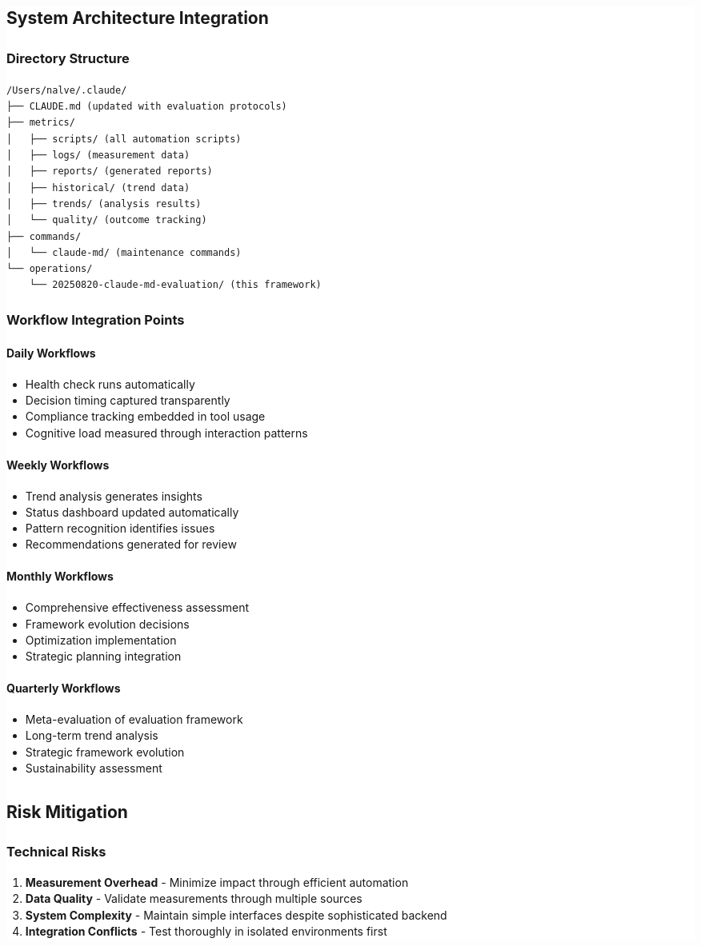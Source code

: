 ## System Architecture Integration

### Directory Structure
```
/Users/nalve/.claude/
├── CLAUDE.md (updated with evaluation protocols)
├── metrics/
│   ├── scripts/ (all automation scripts)
│   ├── logs/ (measurement data)
│   ├── reports/ (generated reports)
│   ├── historical/ (trend data)
│   ├── trends/ (analysis results)
│   └── quality/ (outcome tracking)
├── commands/
│   └── claude-md/ (maintenance commands)
└── operations/
    └── 20250820-claude-md-evaluation/ (this framework)
```

### Workflow Integration Points

#### Daily Workflows
- Health check runs automatically
- Decision timing captured transparently
- Compliance tracking embedded in tool usage
- Cognitive load measured through interaction patterns

#### Weekly Workflows
- Trend analysis generates insights
- Status dashboard updated automatically
- Pattern recognition identifies issues
- Recommendations generated for review

#### Monthly Workflows
- Comprehensive effectiveness assessment
- Framework evolution decisions
- Optimization implementation
- Strategic planning integration

#### Quarterly Workflows
- Meta-evaluation of evaluation framework
- Long-term trend analysis
- Strategic framework evolution
- Sustainability assessment

## Risk Mitigation

### Technical Risks
1. **Measurement Overhead** - Minimize impact through efficient automation
2. **Data Quality** - Validate measurements through multiple sources
3. **System Complexity** - Maintain simple interfaces despite sophisticated backend
4. **Integration Conflicts** - Test thoroughly in isolated environments first
